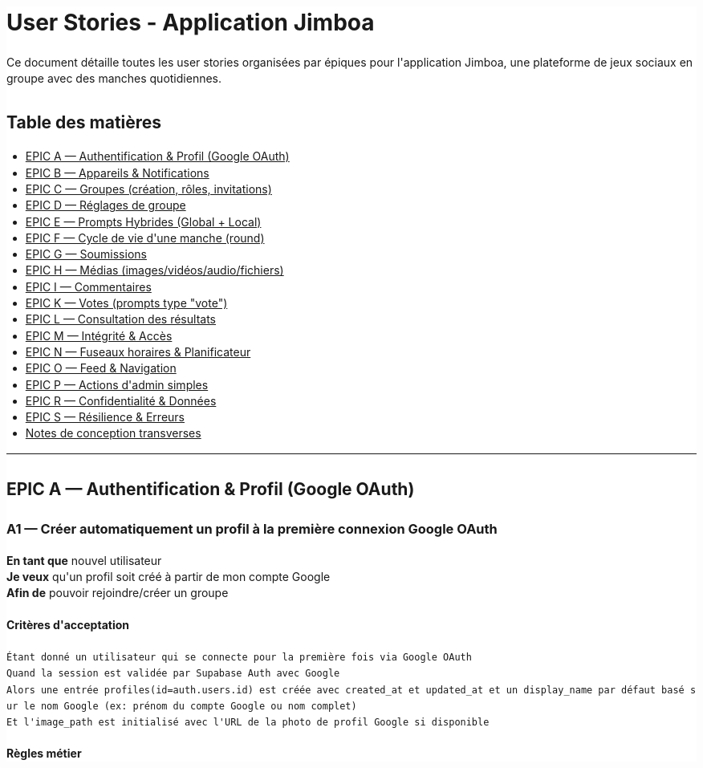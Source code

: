 # User Stories - Application Jimboa

Ce document détaille toutes les user stories organisées par épiques pour l'application Jimboa, une plateforme de jeux sociaux en groupe avec des manches quotidiennes.

## Table des matières

- [EPIC A — Authentification & Profil (Google OAuth)](#epic-a--authentification--profil-google-oauth)
- [EPIC B — Appareils & Notifications](#epic-b--appareils--notifications)
- [EPIC C — Groupes (création, rôles, invitations)](#epic-c--groupes-création-rôles-invitations)
- [EPIC D — Réglages de groupe](#epic-d--réglages-de-groupe)
- [EPIC E — Prompts Hybrides (Global + Local)](#epic-e--prompts-hybrides-global--local)
- [EPIC F — Cycle de vie d'une manche (round)](#epic-f--cycle-de-vie-dune-manche-round)
- [EPIC G — Soumissions](#epic-g--soumissions)
- [EPIC H — Médias (images/vidéos/audio/fichiers)](#epic-h--médias-imagesvidéosaudiofichiers)
- [EPIC I — Commentaires](#epic-i--commentaires)
- [EPIC K — Votes (prompts type "vote")](#epic-k--votes-prompts-type-vote)
- [EPIC L — Consultation des résultats](#epic-l--consultation-des-résultats)
- [EPIC M — Intégrité & Accès](#epic-m--intégrité--accès)
- [EPIC N — Fuseaux horaires & Planificateur](#epic-n--fuseaux-horaires--planificateur)
- [EPIC O — Feed & Navigation](#epic-o--feed--navigation)
- [EPIC P — Actions d'admin simples](#epic-p--actions-dadmin-simples-sans-système-de-modération-dédié)
- [EPIC R — Confidentialité & Données](#epic-r--confidentialité--données)
- [EPIC S — Résilience & Erreurs](#epic-s--résilience--erreurs)
- [Notes de conception transverses](#notes-de-conception-transverses)

---

## EPIC A — Authentification & Profil (Google OAuth)

### A1 — Créer automatiquement un profil à la première connexion Google OAuth

**En tant que** nouvel utilisateur  
**Je veux** qu'un profil soit créé à partir de mon compte Google  
**Afin de** pouvoir rejoindre/créer un groupe

#### Critères d'acceptation

```gherkin
Étant donné un utilisateur qui se connecte pour la première fois via Google OAuth
Quand la session est validée par Supabase Auth avec Google
Alors une entrée profiles(id=auth.users.id) est créée avec created_at et updated_at et un display_name par défaut basé sur le nom Google (ex: prénom du compte Google ou nom complet)
Et l'image_path est initialisé avec l'URL de la photo de profil Google si disponible
```

#### Règles métier
